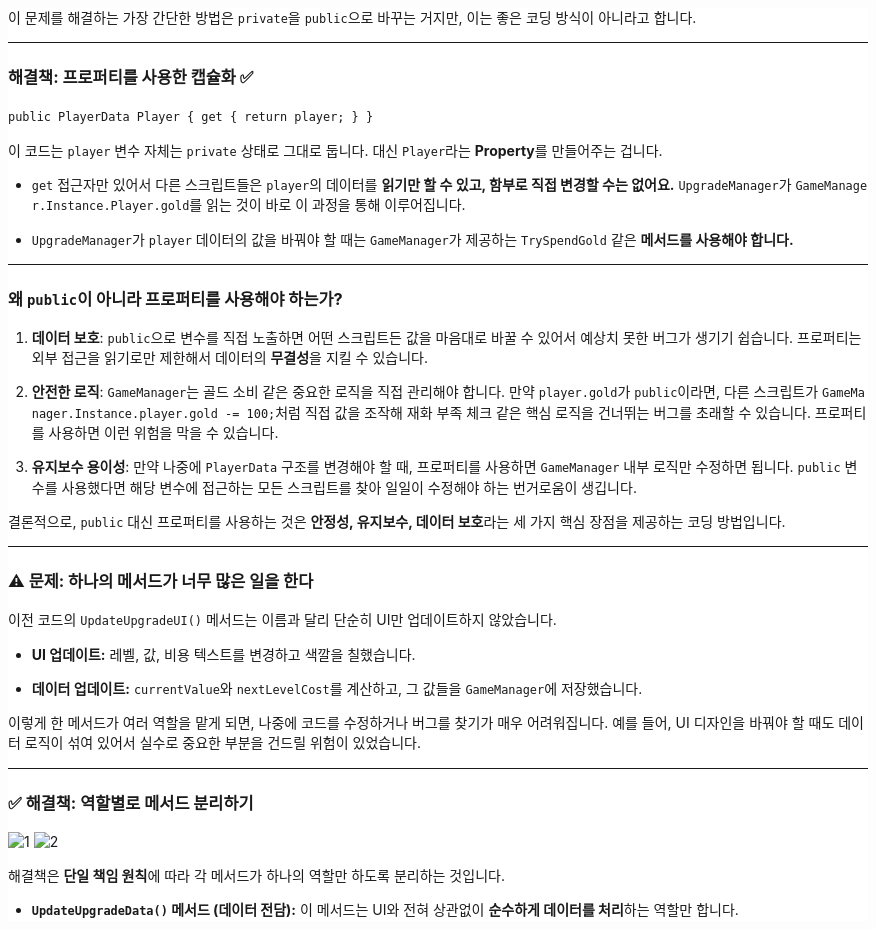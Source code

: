 이 문제를 해결하는 가장 간단한 방법은 `private`을 `public`으로 바꾸는 거지만, 이는 좋은 코딩 방식이 아니라고 합니다.

----------

### 해결책: 프로퍼티를 사용한 캡슐화 ✅

`public PlayerData Player { get { return player; } }`

이 코드는 `player` 변수 자체는 `private` 상태로 그대로 둡니다. 대신 `Player`라는 **Property**를 만들어주는 겁니다.

-   `get` 접근자만 있어서 다른 스크립트들은 `player`의 데이터를 **읽기만 할 수 있고, 함부로 직접 변경할 수는 없어요.** `UpgradeManager`가 `GameManager.Instance.Player.gold`를 읽는 것이 바로 이 과정을 통해 이루어집니다.
    
-   `UpgradeManager`가 `player` 데이터의 값을 바꿔야 할 때는 `GameManager`가 제공하는 `TrySpendGold` 같은 **메서드를 사용해야 합니다.**
    

----------

### **왜 `public`이 아니라 프로퍼티를 사용해야 하는가?**

1.  **데이터 보호**: `public`으로 변수를 직접 노출하면 어떤 스크립트든 값을 마음대로 바꿀 수 있어서 예상치 못한 버그가 생기기 쉽습니다. 프로퍼티는 외부 접근을 읽기로만 제한해서 데이터의 **무결성**을 지킬 수 있습니다.
    
2.  **안전한 로직**: `GameManager`는 골드 소비 같은 중요한 로직을 직접 관리해야 합니다. 만약 `player.gold`가 `public`이라면, 다른 스크립트가 `GameManager.Instance.player.gold -= 100;`처럼 직접 값을 조작해 재화 부족 체크 같은 핵심 로직을 건너뛰는 버그를 초래할 수 있습니다. 프로퍼티를 사용하면 이런 위험을 막을 수 있습니다.
    
3.  **유지보수 용이성**: 만약 나중에 `PlayerData` 구조를 변경해야 할 때, 프로퍼티를 사용하면 `GameManager` 내부 로직만 수정하면 됩니다. `public` 변수를 사용했다면 해당 변수에 접근하는 모든 스크립트를 찾아 일일이 수정해야 하는 번거로움이 생깁니다.
    

결론적으로, `public` 대신 프로퍼티를 사용하는 것은 **안정성, 유지보수, 데이터 보호**라는 세 가지 핵심 장점을 제공하는 코딩 방법입니다.

----

### ⚠️ 문제: 하나의 메서드가 너무 많은 일을 한다

이전 코드의 `UpdateUpgradeUI()` 메서드는 이름과 달리 단순히 UI만 업데이트하지 않았습니다.

-   **UI 업데이트:** 레벨, 값, 비용 텍스트를 변경하고 색깔을 칠했습니다.
    
-   **데이터 업데이트:** `currentValue`와 `nextLevelCost`를 계산하고, 그 값들을 `GameManager`에 저장했습니다.
    

이렇게 한 메서드가 여러 역할을 맡게 되면, 나중에 코드를 수정하거나 버그를 찾기가 매우 어려워집니다. 예를 들어, UI 디자인을 바꿔야 할 때도 데이터 로직이 섞여 있어서 실수로 중요한 부분을 건드릴 위험이 있었습니다.

----------

### ✅ 해결책: 역할별로 메서드 분리하기
<img width="713" height="387" alt="1" src="https://github.com/user-attachments/assets/f0e89e5b-fc57-4247-95ab-9ec552c95f5f" />
<img width="687" height="410" alt="2" src="https://github.com/user-attachments/assets/763884a3-1717-4c89-9b8f-6b67da655bfa" />

해결책은 **단일 책임 원칙**에 따라 각 메서드가 하나의 역할만 하도록 분리하는 것입니다.

-   **`UpdateUpgradeData()` 메서드 (데이터 전담):** 이 메서드는 UI와 전혀 상관없이 **순수하게 데이터를 처리**하는 역할만 합니다.
    
